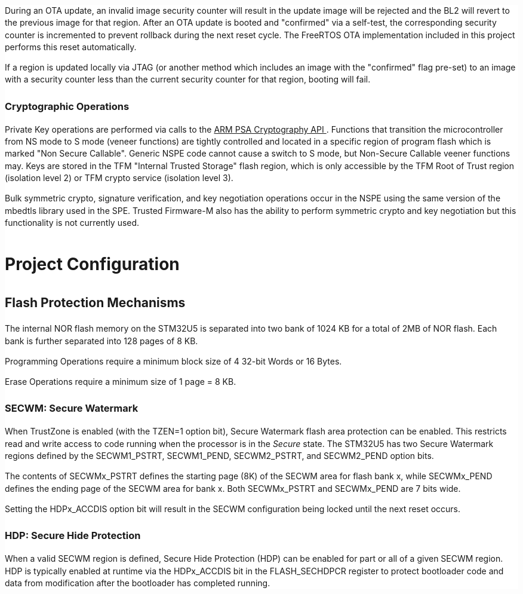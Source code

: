 During an OTA update, an invalid image security counter will result in the update image will be rejected and the BL2 will revert to the previous image for that region. After an OTA update is booted and "confirmed" via a self-test, the corresponding security counter is incremented to prevent rollback during the next reset cycle. The FreeRTOS OTA implementation included in this project performs this reset automatically.

If a region is updated locally via JTAG (or another method which includes an image with the "confirmed" flag pre-set) to an image with a security counter less than the current security counter for that region, booting will fail.

### Cryptographic Operations
Private Key operations are performed via calls to the [ ARM PSA Cryptography API ](https://armmbed.github.io/mbed-crypto/html). Functions that transition the microcontroller from NS mode to S mode (veneer functions) are tightly controlled and located in a specific region of program flash which is marked "Non Secure Callable". Generic NSPE code cannot cause a switch to S mode, but Non-Secure Callable veener functions may. Keys are stored in the TFM "Internal Trusted Storage" flash region, which is only accessible by the TFM Root of Trust region (isolation level 2) or TFM crypto service (isolation level 3).

Bulk symmetric crypto, signature verification, and key negotiation operations occur in the NSPE using the same version of the mbedtls library used in the SPE. Trusted Firmware-M also has the ability to perform symmetric crypto and key negotiation but this functionality is not currently used.

# Project Configuration
## Flash Protection Mechanisms
The internal NOR flash memory on the STM32U5 is separated into two bank of 1024 KB for a total of 2MB of NOR flash. Each bank is further separated into 128 pages of 8 KB.

Programming Operations require a minimum block size of 4 32-bit Words or 16 Bytes.

Erase Operations require a minimum size of 1 page = 8 KB.

### SECWM: Secure Watermark
When TrustZone is enabled (with the TZEN=1 option bit), Secure Watermark flash area protection can be enabled. This restricts read and write access to code running when the processor is in the *Secure* state. The STM32U5 has two Secure Watermark regions defined by the SECWM1_PSTRT, SECWM1_PEND, SECWM2_PSTRT, and SECWM2_PEND option bits.

The contents of SECWMx_PSTRT defines the starting page (8K) of the SECWM area for flash bank x, while SECWMx_PEND defines the ending page of the SECWM area for bank x. Both SECWMx_PSTRT and SECWMx_PEND are 7 bits wide.

Setting the HDPx_ACCDIS option bit will result in the SECWM configuration being locked until the next reset occurs.

### HDP: Secure Hide Protection
When a valid SECWM region is defined, Secure Hide Protection (HDP) can be enabled for part or all of a given SECWM region. HDP is typically enabled at runtime via the HDPx_ACCDIS bit in the FLASH_SECHDPCR register to protect bootloader code and data from modification after the bootloader has completed running.
